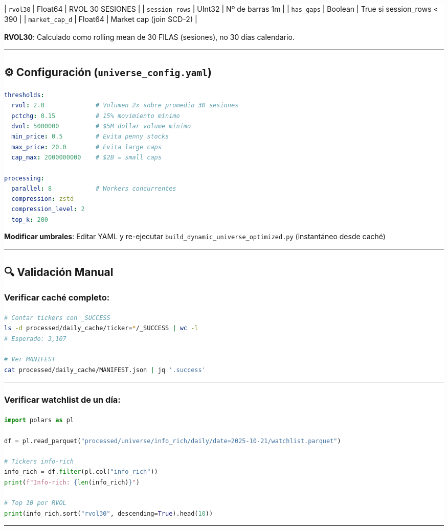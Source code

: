 | `rvol30` | Float64 | RVOL 30 SESIONES |
| `session_rows` | UInt32 | Nº de barras 1m |
| `has_gaps` | Boolean | True si session_rows < 390 |
| `market_cap_d` | Float64 | Market cap (join SCD-2) |

**RVOL30**: Calculado como rolling mean de 30 FILAS (sesiones), no 30 días calendario.

---

## ⚙️ **Configuración (`universe_config.yaml`)**

```yaml
thresholds:
  rvol: 2.0              # Volumen 2x sobre promedio 30 sesiones
  pctchg: 0.15           # 15% movimiento mínimo
  dvol: 5000000          # $5M dollar volume mínimo
  min_price: 0.5         # Evita penny stocks
  max_price: 20.0        # Evita large caps
  cap_max: 2000000000    # $2B = small caps

processing:
  parallel: 8            # Workers concurrentes
  compression: zstd
  compression_level: 2
  top_k: 200
```

**Modificar umbrales**: Editar YAML y re-ejecutar `build_dynamic_universe_optimized.py` (instantáneo desde caché)

---

## 🔍 **Validación Manual**

### Verificar caché completo:

```bash
# Contar tickers con _SUCCESS
ls -d processed/daily_cache/ticker=*/_SUCCESS | wc -l
# Esperado: 3,107

# Ver MANIFEST
cat processed/daily_cache/MANIFEST.json | jq '.success'
```

---

### Verificar watchlist de un día:

```python
import polars as pl

df = pl.read_parquet("processed/universe/info_rich/daily/date=2025-10-21/watchlist.parquet")

# Tickers info-rich
info_rich = df.filter(pl.col("info_rich"))
print(f"Info-rich: {len(info_rich)}")

# Top 10 por RVOL
print(info_rich.sort("rvol30", descending=True).head(10))
```

---